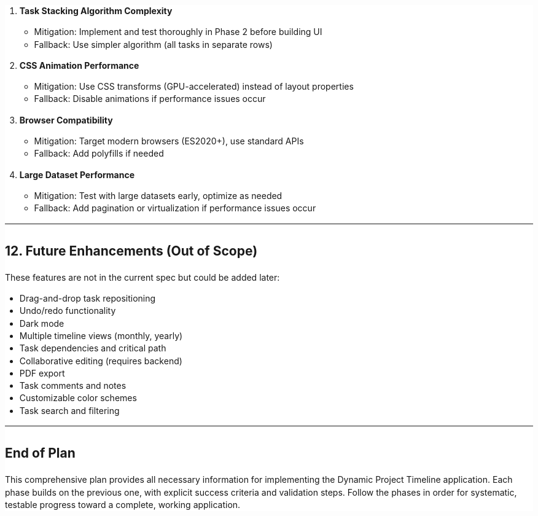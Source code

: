1. **Task Stacking Algorithm Complexity**
   - Mitigation: Implement and test thoroughly in Phase 2 before building UI
   - Fallback: Use simpler algorithm (all tasks in separate rows)

2. **CSS Animation Performance**
   - Mitigation: Use CSS transforms (GPU-accelerated) instead of layout properties
   - Fallback: Disable animations if performance issues occur

3. **Browser Compatibility**
   - Mitigation: Target modern browsers (ES2020+), use standard APIs
   - Fallback: Add polyfills if needed

4. **Large Dataset Performance**
   - Mitigation: Test with large datasets early, optimize as needed
   - Fallback: Add pagination or virtualization if performance issues occur

---

## 12. Future Enhancements (Out of Scope)

These features are not in the current spec but could be added later:

- Drag-and-drop task repositioning
- Undo/redo functionality
- Dark mode
- Multiple timeline views (monthly, yearly)
- Task dependencies and critical path
- Collaborative editing (requires backend)
- PDF export
- Task comments and notes
- Customizable color schemes
- Task search and filtering

---

## End of Plan

This comprehensive plan provides all necessary information for implementing the Dynamic Project Timeline application. Each phase builds on the previous one, with explicit success criteria and validation steps. Follow the phases in order for systematic, testable progress toward a complete, working application.

